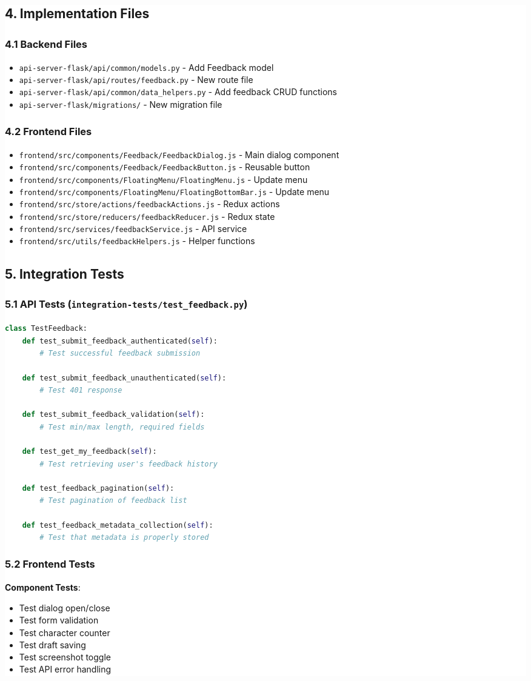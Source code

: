## 4. Implementation Files

### 4.1 Backend Files
- `api-server-flask/api/common/models.py` - Add Feedback model
- `api-server-flask/api/routes/feedback.py` - New route file
- `api-server-flask/api/common/data_helpers.py` - Add feedback CRUD functions
- `api-server-flask/migrations/` - New migration file

### 4.2 Frontend Files
- `frontend/src/components/Feedback/FeedbackDialog.js` - Main dialog component
- `frontend/src/components/Feedback/FeedbackButton.js` - Reusable button
- `frontend/src/components/FloatingMenu/FloatingMenu.js` - Update menu
- `frontend/src/components/FloatingMenu/FloatingBottomBar.js` - Update menu
- `frontend/src/store/actions/feedbackActions.js` - Redux actions
- `frontend/src/store/reducers/feedbackReducer.js` - Redux state
- `frontend/src/services/feedbackService.js` - API service
- `frontend/src/utils/feedbackHelpers.js` - Helper functions

## 5. Integration Tests

### 5.1 API Tests (`integration-tests/test_feedback.py`)

```python
class TestFeedback:
    def test_submit_feedback_authenticated(self):
        # Test successful feedback submission
        
    def test_submit_feedback_unauthenticated(self):
        # Test 401 response
        
    def test_submit_feedback_validation(self):
        # Test min/max length, required fields
        
    def test_get_my_feedback(self):
        # Test retrieving user's feedback history
        
    def test_feedback_pagination(self):
        # Test pagination of feedback list
        
    def test_feedback_metadata_collection(self):
        # Test that metadata is properly stored
```

### 5.2 Frontend Tests

**Component Tests**:
- Test dialog open/close
- Test form validation
- Test character counter
- Test draft saving
- Test screenshot toggle
- Test API error handling
